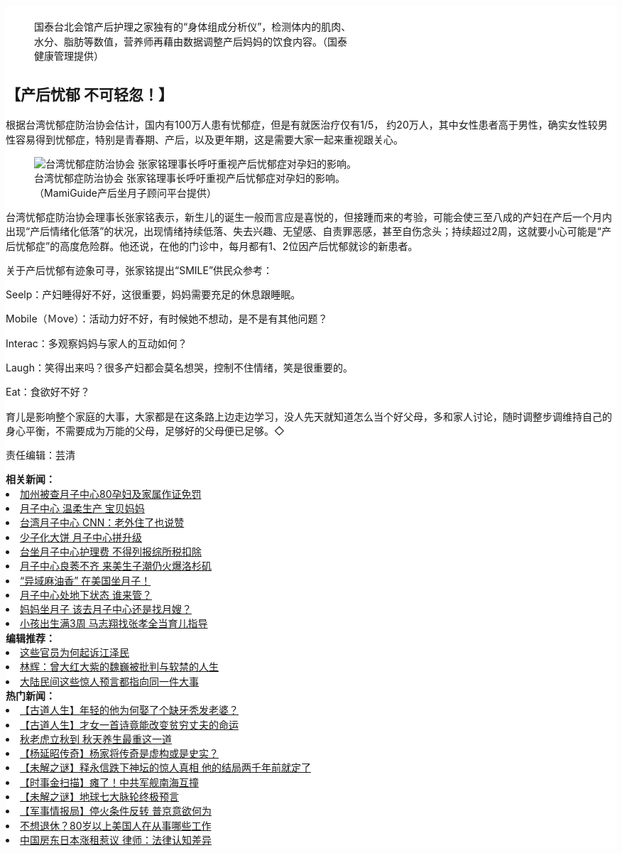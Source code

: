 <figure id="attachment_12494570" aria-describedby="caption-attachment-12494570" style="width: 450px" class="wp-caption aligncenter"><a target="_blank" href="https://i.epochtimes.com/assets/uploads/2020/10/462149.jpg"><img loading="lazy" decoding="async" class="size-medium wp-image-12494570" src="https://i.epochtimes.com/assets/uploads/2020/10/462149-450x300.jpg" alt="" width="450" b="300" /></a><figcaption id="caption-attachment-12494570" class="wp-caption-text">国泰台北会馆产后护理之家独有的“身体组成分析仪”，检测体内的肌肉、水分、脂肪等数值，营养师再藉由数据调整产后妈妈的饮食内容。（国泰健康管理提供）</figcaption></figure>
<h2>【产后忧郁 不可轻忽！】</h2>
<p>根据台湾忧郁症防治协会估计，国内有100万人患有忧郁症，但是有就医治疗仅有1/5， 约20万人，其中女性患者高于男性，确实女性较男性容易得到忧郁症，特别是青春期、产后，以及更年期，这是需要大家一起来重视跟关心。</p>
<figure id="12494575" aria-describedby="caption-12494575" style="width: 500px" class="wp-caption aligncenter"><ahref=" https://i.epochtimes.com/assets/uploads/2020/10/462153-450x299.jpg" target="_blank" rel="noreferrer noopener"> <img decoding="async" src="https://i.epochtimes.com/assets/uploads/2020/10/462153-450x299.jpg" alt="台湾忧郁症防治协会 张家铭理事长呼吁重视产后忧郁症对孕妇的影响。" width="500" /></a><figcaption id="caption-12494575" class="wp-caption-text">台湾忧郁症防治协会 张家铭理事长呼吁重视产后忧郁症对孕妇的影响。（MamiGuide产后坐月子顾问平台提供）</figcaption></figure>
<p>台湾忧郁症防治协会理事长张家铭表示，新生儿的诞生一般而言应是喜悦的，但接踵而来的考验，可能会使三至八成的产妇在产后一个月内出现“产后情绪化低落”的状况，出现情绪持续低落、失去兴趣、无望感、自责罪恶感，甚至自伤念头；持续超过2周，这就要小心可能是“产后忧郁症”的高度危险群。他还说，在他的门诊中，每月都有1、2位因产后忧郁就诊的新患者。</p>
<p>关于产后忧郁有迹象可寻，张家铭提出“SMILE”供民众参考：</p>
<p>Seelp：产妇睡得好不好，这很重要，妈妈需要充足的休息跟睡眠。</p>
<p>Mobile（Ｍove）：活动力好不好，有时候她不想动，是不是有其他问题？</p>
<p>Interac：多观察妈妈与家人的互动如何？</p>
<p>Laugh：笑得出来吗？很多产妇都会莫名想哭，控制不住情绪，笑是很重要的。</p>
<p>Eat：食欲好不好？</p>
<p>育儿是影响整个家庭的大事，大家都是在这条路上边走边学习，没人先天就知道怎么当个好父母，多和家人讨论，随时调整步调维持自己的身心平衡，不需要成为万能的父母，足够好的父母便已足够。◇</p>
<p>责任编辑：芸清</p>
<strong>相关新闻：</strong>
<li><a href="https://github.com/1992513/djy/blob/master/gb/15/3/21/n4392925.md#1">加州被查月子中心80孕妇及家属作证免罚</a></li>
<li><a href="https://github.com/1992513/djy/blob/master/gb/15/5/8/n4430084.md#1">月子中心 温柔生产 宝贝妈妈</a></li>
<li><a href="https://github.com/1992513/djy/blob/master/gb/15/8/13/n4502990.md#1">台湾月子中心 CNN：老外住了也说赞</a></li>
<li><a href="https://github.com/1992513/djy/blob/master/gb/16/2/24/n4647507.md#1">少子化大饼  月子中心拼升级</a></li>
<li><a href="https://github.com/1992513/djy/blob/master/gb/16/4/9/n7536458.md#1">台坐月子中心护理费 不得列报综所税扣除</a></li>
<li><a href="https://github.com/1992513/djy/blob/master/gb/16/9/14/n8297145.md#1">月子中心良莠不齐 来美生子潮仍火爆洛杉矶</a></li>
<li><a href="https://github.com/1992513/djy/blob/master/gb/16/12/22/n8617385.md#1">“异域麻油香” 在美国坐月子！</a></li>
<li><a href="https://github.com/1992513/djy/blob/master/gb/18/9/22/n10733001.md#1">月子中心处地下状态  谁来管？</a></li>
<li><a href="https://github.com/1992513/djy/blob/master/gb/18/11/7/n10836482.md#1">妈妈坐月子 该去月子中心还是找月嫂？</a></li>
<li><a href="https://github.com/1992513/djy/blob/master/gb/20/10/2/n12446980.md#1">小孩出生满3周 马志翔找张孝全当育儿指导</a></li>
<strong>编辑推荐：</strong>
<li><a href="https://github.com/1992513/djy/blob/master/gb/18/8/28/n10672014.md?dfh#1" target="_blank">这些官员为何起诉江泽民</a></li><li><a href="https://github.com/1992513/djy/blob/master/gb/17/10/31/n9789303.md#1" target="_blank">林辉：曾大红大紫的魏巍被批判与软禁的人生</a></li><li><a href="https://github.com/1992513/djy/blob/master/gb/13/12/24/n4042174.md#1" target="_blank">大陆民间这些惊人预言都指向同一件大事</a></li>
<strong>热门新闻：</strong>
<li><a href="https://github.com/1992513/djy/blob/master/gb/25/2/18/n14439721.md#1">【古道人生】年轻的他为何娶了个缺牙秃发老婆？</a></li>
<li><a href="https://github.com/1992513/djy/blob/master/gb/25/7/31/n14564212.md#1">【古道人生】才女一首诗竟能改变贫穷丈夫的命运</a></li>
<li><a href="https://github.com/1992513/djy/blob/master/gb/25/8/3/n14566136.md#1">秋老虎立秋到 秋天养生最重这一道</a></li>
<li><a href="https://github.com/1992513/djy/blob/master/gb/25/7/27/n14561631.md#1">【杨延昭传奇】杨家将传奇是虚构或是史实？</a></li>
<li><a href="https://github.com/1992513/djy/blob/master/gb/25/8/6/n14568676.md#1">【未解之谜】释永信跌下神坛的惊人真相 他的结局两千年前就定了</a></li>
<li><a href="https://github.com/1992513/djy/blob/master/gb/25/8/12/n14571979.md#1">【时事金扫描】瘫了！中共军舰南海互撞</a></li>
<li><a href="https://github.com/1992513/djy/blob/master/gb/25/8/9/n14570620.md#1">【未解之谜】地球七大脉轮终极预言</a></li>
<li><a href="https://github.com/1992513/djy/blob/master/gb/25/8/11/n14571590.md#1">【军事情报局】停火条件反转 普京意欲何为</a></li>
<li><a href="https://github.com/1992513/djy/blob/master/gb/25/8/3/n14566067.md#1">不想退休？80岁以上美国人在从事哪些工作</a></li>
<li><a href="https://github.com/1992513/djy/blob/master/gb/25/8/9/n14570614.md#1">中国房东日本涨租惹议 律师：法律认知差异</a></li>